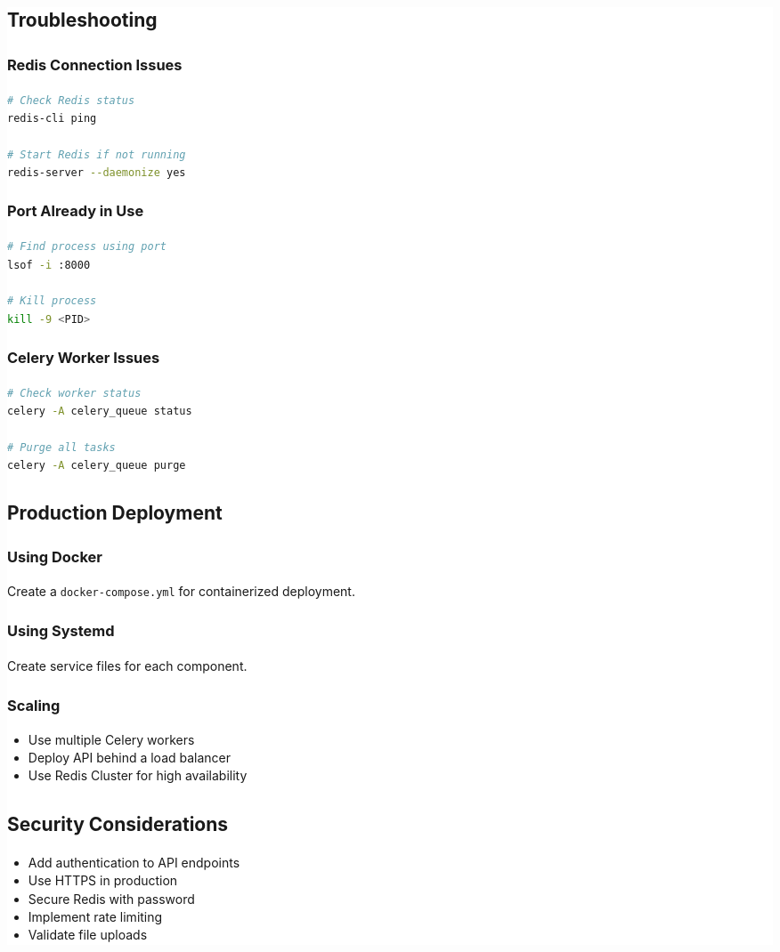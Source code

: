## Troubleshooting

### Redis Connection Issues
```bash
# Check Redis status
redis-cli ping

# Start Redis if not running
redis-server --daemonize yes
```

### Port Already in Use
```bash
# Find process using port
lsof -i :8000

# Kill process
kill -9 <PID>
```

### Celery Worker Issues
```bash
# Check worker status
celery -A celery_queue status

# Purge all tasks
celery -A celery_queue purge
```

## Production Deployment

### Using Docker
Create a `docker-compose.yml` for containerized deployment.

### Using Systemd
Create service files for each component.

### Scaling
- Use multiple Celery workers
- Deploy API behind a load balancer
- Use Redis Cluster for high availability

## Security Considerations

- Add authentication to API endpoints
- Use HTTPS in production
- Secure Redis with password
- Implement rate limiting
- Validate file uploads